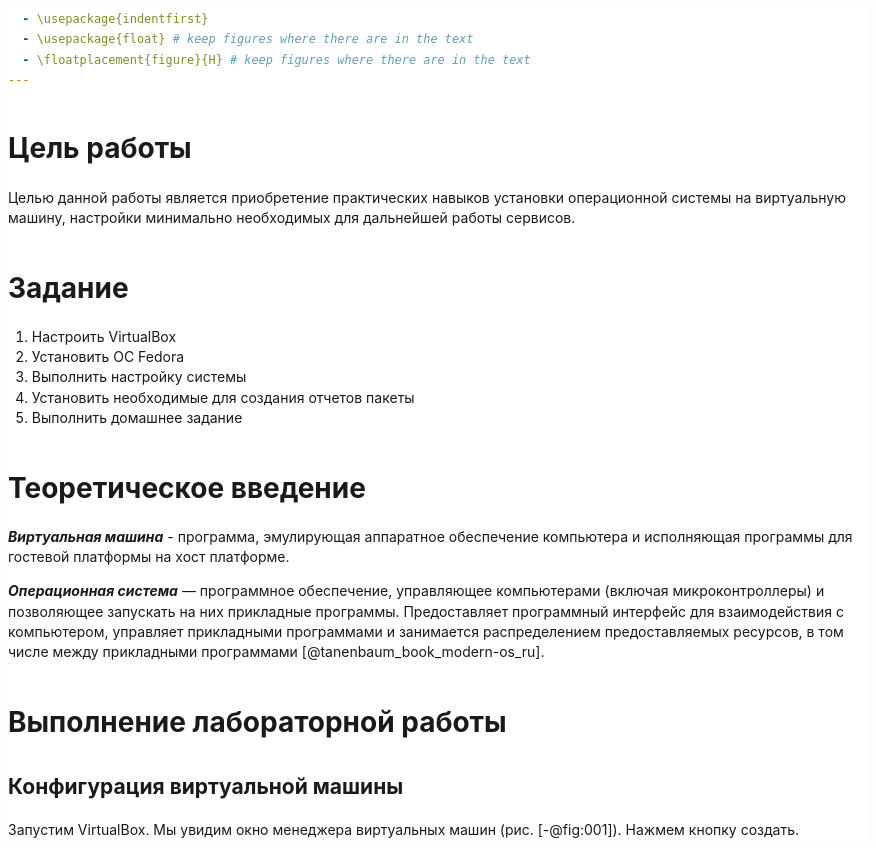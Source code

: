 ```yaml
  - \usepackage{indentfirst}
  - \usepackage{float} # keep figures where there are in the text
  - \floatplacement{figure}{H} # keep figures where there are in the text
---
```


# Цель работы

Целью данной работы является приобретение практических навыков установки операционной системы на виртуальную машину, настройки 
минимально необходимых для дальнейшей работы сервисов.

# Задание

1. Настроить VirtualBox
2. Установить ОС Fedora
3. Выполнить настройку системы
4. Установить необходимые для создания отчетов пакеты
5. Выполнить домашнее задание

# Теоретическое введение

***Виртуальная машина*** - программа, эмулирующая аппаратное обеспечение компьютера и исполняющая программы для гостевой платформы
на хост платформе.

***Операционная система*** — программное обеспечение, управляющее компьютерами (включая микроконтроллеры) и позволяющее запускать на них прикладные программы. Предоставляет программный интерфейс для взаимодействия с компьютером, управляет прикладными программами и занимается распределением предоставляемых ресурсов, в том числе между прикладными программами [@tanenbaum_book_modern-os_ru].

# Выполнение лабораторной работы

## Конфигурация виртуальной машины

Запустим VirtualBox. Мы увидим окно менеджера виртуальных машин (рис. [-@fig:001]).
Нажмем кнопку создать. 
